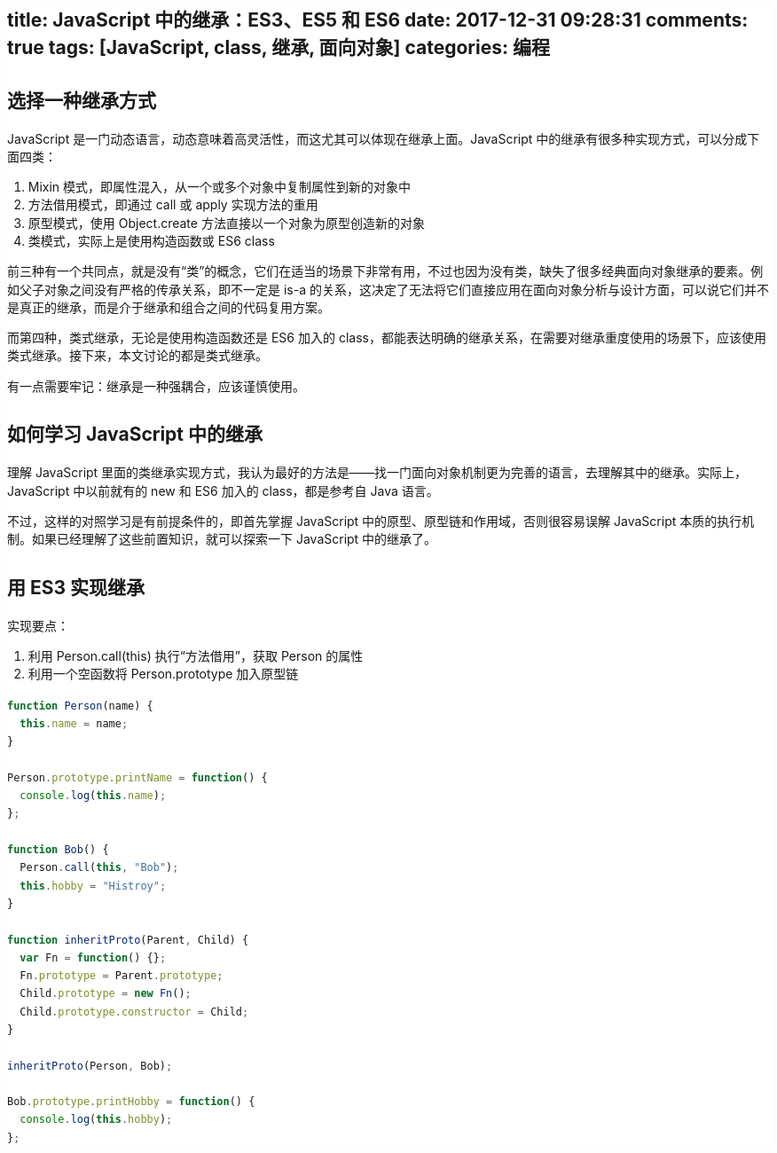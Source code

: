 title: JavaScript 中的继承：ES3、ES5 和 ES6
date: 2017-12-31 09:28:31
comments: true
tags: [JavaScript, class, 继承, 面向对象]
categories: 编程
---

## 选择一种继承方式

JavaScript 是一门动态语言，动态意味着高灵活性，而这尤其可以体现在继承上面。JavaScript 中的继承有很多种实现方式，可以分成下面四类：

1. Mixin 模式，即属性混入，从一个或多个对象中复制属性到新的对象中
2. 方法借用模式，即通过 call 或 apply 实现方法的重用
3. 原型模式，使用 Object.create 方法直接以一个对象为原型创造新的对象
4. 类模式，实际上是使用构造函数或 ES6 class

前三种有一个共同点，就是没有“类”的概念，它们在适当的场景下非常有用，不过也因为没有类，缺失了很多经典面向对象继承的要素。例如父子对象之间没有严格的传承关系，即不一定是 is-a 的关系，这决定了无法将它们直接应用在面向对象分析与设计方面，可以说它们并不是真正的继承，而是介于继承和组合之间的代码复用方案。

而第四种，类式继承，无论是使用构造函数还是 ES6 加入的 class，都能表达明确的继承关系，在需要对继承重度使用的场景下，应该使用类式继承。接下来，本文讨论的都是类式继承。

有一点需要牢记：继承是一种强耦合，应该谨慎使用。


## 如何学习 JavaScript 中的继承

理解 JavaScript 里面的类继承实现方式，我认为最好的方法是——找一门面向对象机制更为完善的语言，去理解其中的继承。实际上，JavaScript 中以前就有的 new 和 ES6 加入的 class，都是参考自 Java 语言。

不过，这样的对照学习是有前提条件的，即首先掌握 JavaScript 中的原型、原型链和作用域，否则很容易误解 JavaScript 本质的执行机制。如果已经理解了这些前置知识，就可以探索一下 JavaScript 中的继承了。


## 用 ES3 实现继承

实现要点：

1. 利用 Person.call(this) 执行“方法借用”，获取 Person 的属性
2. 利用一个空函数将 Person.prototype 加入原型链

```javascript
function Person(name) {
  this.name = name;
}

Person.prototype.printName = function() {
  console.log(this.name);
};

function Bob() {
  Person.call(this, "Bob");
  this.hobby = "Histroy";
}

function inheritProto(Parent, Child) {
  var Fn = function() {};
  Fn.prototype = Parent.prototype;
  Child.prototype = new Fn();
  Child.prototype.constructor = Child;
}

inheritProto(Person, Bob);

Bob.prototype.printHobby = function() {
  console.log(this.hobby);
};

```